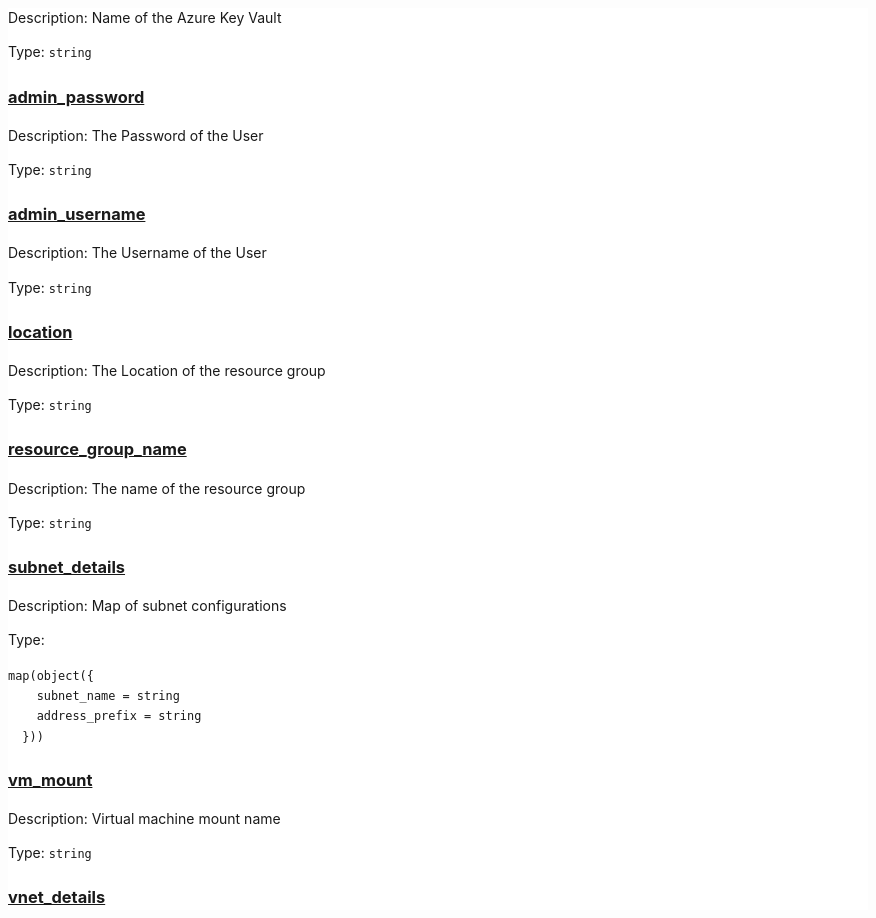 Description: Name of the Azure Key Vault

Type: `string`

### <a name="input_admin_password"></a> [admin\_password](#input\_admin\_password)

Description: The Password of the User

Type: `string`

### <a name="input_admin_username"></a> [admin\_username](#input\_admin\_username)

Description: The Username of the User

Type: `string`

### <a name="input_location"></a> [location](#input\_location)

Description: The Location of the resource group

Type: `string`

### <a name="input_resource_group_name"></a> [resource\_group\_name](#input\_resource\_group\_name)

Description: The name of the resource group

Type: `string`

### <a name="input_subnet_details"></a> [subnet\_details](#input\_subnet\_details)

Description: Map of subnet configurations

Type:

```hcl
map(object({
    subnet_name = string
    address_prefix = string
  }))
```

### <a name="input_vm_mount"></a> [vm\_mount](#input\_vm\_mount)

Description: Virtual machine mount name

Type: `string`

### <a name="input_vnet_details"></a> [vnet\_details](#input\_vnet\_details)
